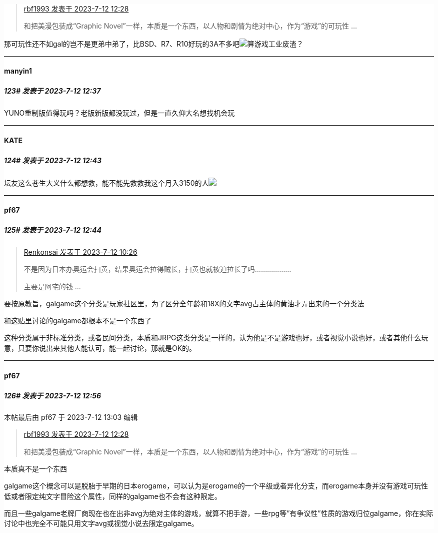 <blockquote><a href="httphttps://bbs.saraba1st.com/2b/forum.php?mod=redirect&amp;goto=findpost&amp;pid=61637355&amp;ptid=2143943" target="_blank">rbf1993 发表于 2023-7-12 12:28</a>

和把美漫包装成“Graphic Novel”一样，本质是一个东西，以人物和剧情为绝对中心，作为“游戏”的可玩性 ...</blockquote>
那可玩性还不如gal的岂不是更弟中弟了，比BSD、R7、R10好玩的3A不多吧<img src="https://static.saraba1st.com/image/smiley/face2017/067.png" referrerpolicy="no-referrer">算游戏工业废渣？

*****

####  manyin1  
##### 123#       发表于 2023-7-12 12:37

YUNO重制版值得玩吗？老版新版都没玩过，但是一直久仰大名想找机会玩

*****

####  KATE  
##### 124#       发表于 2023-7-12 12:43

坛友这么苍生大义什么都想救，能不能先救救我这个月入3150的人<img src="https://static.saraba1st.com/image/smiley/face2017/136.png" referrerpolicy="no-referrer">


*****

####  pf67  
##### 125#       发表于 2023-7-12 12:44

<blockquote><a href="httphttps://bbs.saraba1st.com/2b/forum.php?mod=redirect&amp;goto=findpost&amp;pid=61635770&amp;ptid=2143943" target="_blank">Renkonsai 发表于 2023-7-12 10:26</a>

不是因为日本办奥运会扫黄，结果奥运会拉得贼长，扫黄也就被迫拉长了吗………………

主要是阿宅的钱 ...</blockquote>
要按原教旨，galgame这个分类是玩家社区里，为了区分全年龄和18X的文字avg占主体的黄油才弄出来的一个分类法

和这贴里讨论的galgame都根本不是一个东西了

这种分类属于非标准分类，或者民间分类，本质和JRPG这类分类是一样的，认为他是不是游戏也好，或者视觉小说也好，或者其他什么玩意，只要你说出来其他人能认可，能一起讨论，那就是OK的。


*****

####  pf67  
##### 126#       发表于 2023-7-12 12:56

 本帖最后由 pf67 于 2023-7-12 13:03 编辑 
<blockquote><a href="httphttps://bbs.saraba1st.com/2b/forum.php?mod=redirect&amp;goto=findpost&amp;pid=61637355&amp;ptid=2143943" target="_blank">rbf1993 发表于 2023-7-12 12:28</a>

和把美漫包装成“Graphic Novel”一样，本质是一个东西，以人物和剧情为绝对中心，作为“游戏”的可玩性 ...</blockquote>
本质真不是一个东西

galgame这个概念可以是脱胎于早期的日本erogame，可以认为是erogame的一个平级或者异化分支，而erogame本身并没有游戏可玩性低或者限定纯文字冒险这个属性，同样的galgame也不会有这种限定。

而且一些galgame老牌厂商现在也在出非avg为绝对主体的游戏，就算不把手游，一些rpg等”有争议性”性质的游戏归位galgame，你在实际讨论中也完全不可能只用文字avg或视觉小说去限定galgame。
